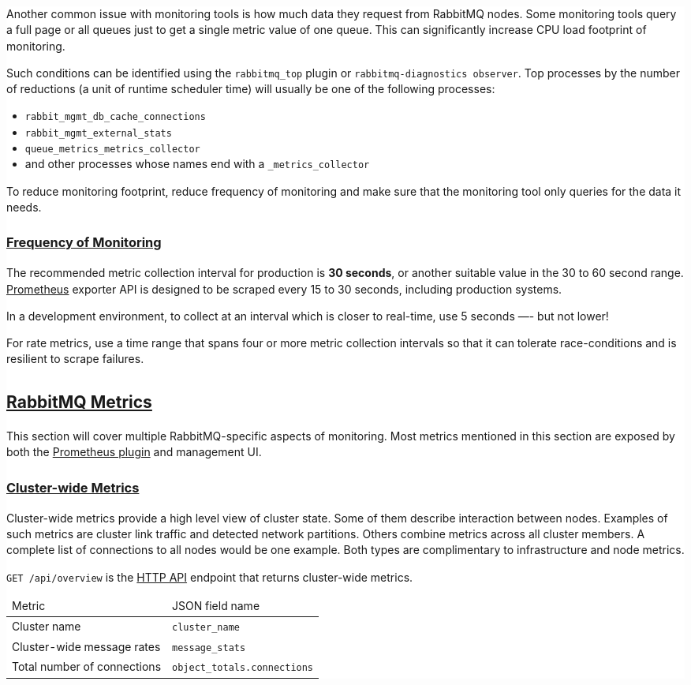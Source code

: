 Another common issue with monitoring tools is how much data they request from RabbitMQ nodes.
Some monitoring tools query a full page or all queues just to get a single metric value of one queue.
This can significantly increase CPU load footprint of monitoring.

Such conditions can be identified using the `rabbitmq_top` plugin or `rabbitmq-diagnostics observer`.
Top processes by the number of reductions (a unit of runtime scheduler time) will usually be one
of the following processes:

 * `rabbit_mgmt_db_cache_connections`
 * `rabbit_mgmt_external_stats`
 * `queue_metrics_metrics_collector`
 * and other processes whose names end with a `_metrics_collector`

 To reduce monitoring footprint, reduce frequency of monitoring and make sure that the monitoring
 tool only queries for the data it needs.

### <a id="monitoring-frequency" class="anchor" href="#monitoring-frequency">Frequency of Monitoring</a>

The recommended metric collection interval for production is **30 seconds**, or another suitable
value in the 30 to 60 second range. [Prometheus](./prometheus) exporter API is designed to be
scraped every 15 to 30 seconds, including production systems.

In a development environment, to collect at an interval which is closer to real-time, use 5 seconds —- but not lower!

For rate metrics, use a time range that spans four or more metric collection intervals so that it
can tolerate race-conditions and is resilient to scrape failures.



## <a id="rabbitmq-metrics" class="anchor" href="#rabbitmq-metrics">RabbitMQ Metrics</a>

This section will cover multiple RabbitMQ-specific aspects of monitoring. Most metrics mentioned
in this section are exposed by both the [Prometheus plugin](./prometheus) and management UI.

### <a id="cluster-wide-metrics" class="anchor" href="#cluster-wide-metrics">Cluster-wide Metrics</a>

Cluster-wide metrics provide a high level view of cluster state. Some of them describe interaction
between nodes. Examples of such metrics are cluster link traffic and detected network partitions.
Others combine metrics across all cluster members. A complete list of connections to all nodes would
be one example. Both types are complimentary to infrastructure and node metrics.

`GET /api/overview` is the [HTTP API](./management#http-api) endpoint that returns cluster-wide metrics.

<table>
  <thead>
    <tr><td>Metric</td><td>JSON field name</td></tr>
  </thead>
  <tbody>
    <tr>
      <td>Cluster name</td>
      <td><code>cluster_name</code></td>
    </tr>
    <tr>
      <td>Cluster-wide message rates</td>
      <td><code>message_stats</code></td>
    </tr>
    <tr>
      <td>Total number of connections</td>
      <td><code>object_totals.connections</code></td>
    </tr>
